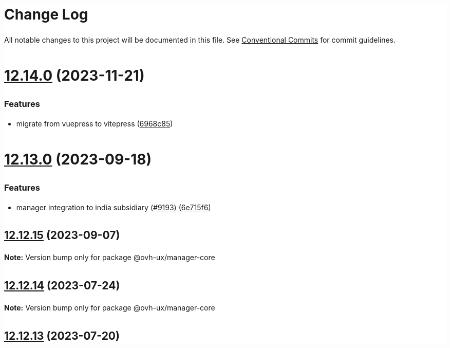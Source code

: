 # Change Log

All notable changes to this project will be documented in this file.
See [Conventional Commits](https://conventionalcommits.org) for commit guidelines.

# [12.14.0](https://github.com/ovh/manager/compare/@ovh-ux/manager-core@12.13.0...@ovh-ux/manager-core@12.14.0) (2023-11-21)


### Features

* migrate from vuepress to vitepress ([6968c85](https://github.com/ovh/manager/commit/6968c85f00e19c41bc240abb37a50e9dacf9c5e5))





# [12.13.0](https://github.com/ovh/manager/compare/@ovh-ux/manager-core@12.12.15...@ovh-ux/manager-core@12.13.0) (2023-09-18)


### Features

* manager integration to india subsidiary ([#9193](https://github.com/ovh/manager/issues/9193)) ([6e715f6](https://github.com/ovh/manager/commit/6e715f6ff53aa609bb0e97bf4c388409f2263a44))





## [12.12.15](https://github.com/ovh/manager/compare/@ovh-ux/manager-core@12.12.14...@ovh-ux/manager-core@12.12.15) (2023-09-07)

**Note:** Version bump only for package @ovh-ux/manager-core





## [12.12.14](https://github.com/ovh/manager/compare/@ovh-ux/manager-core@12.12.13...@ovh-ux/manager-core@12.12.14) (2023-07-24)

**Note:** Version bump only for package @ovh-ux/manager-core





## [12.12.13](https://github.com/ovh/manager/compare/@ovh-ux/manager-core@12.12.12...@ovh-ux/manager-core@12.12.13) (2023-07-20)
